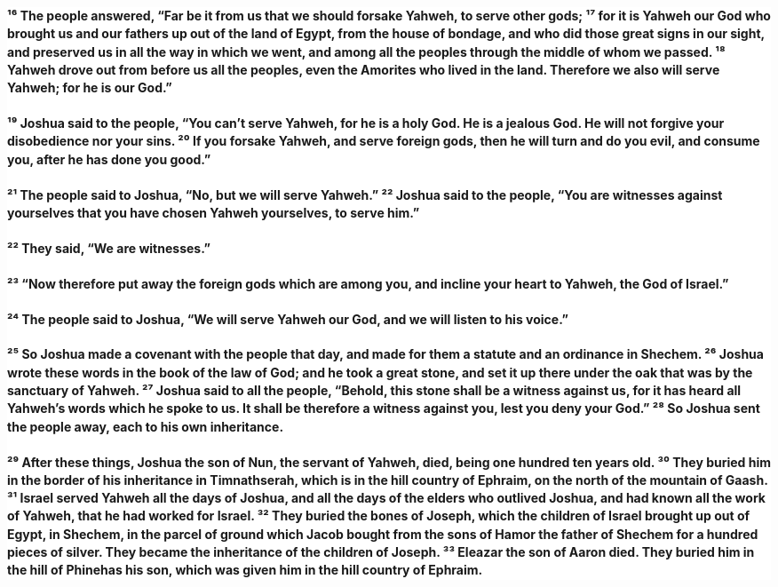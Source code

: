 
#### ¹⁶ The people answered, “Far be it from us that we should forsake Yahweh, to serve other gods; ¹⁷ for it is Yahweh our God who brought us and our fathers up out of the land of Egypt, from the house of bondage, and who did those great signs in our sight, and preserved us in all the way in which we went, and among all the peoples through the middle of whom we passed. ¹⁸ Yahweh drove out from before us all the peoples, even the Amorites who lived in the land. Therefore we also will serve Yahweh; for he is our God.” 


#### ¹⁹ Joshua said to the people, “You can’t serve Yahweh, for he is a holy God. He is a jealous God. He will not forgive your disobedience nor your sins. ²⁰ If you forsake Yahweh, and serve foreign gods, then he will turn and do you evil, and consume you, after he has done you good.” 


#### ²¹ The people said to Joshua, “No, but we will serve Yahweh.” ²² Joshua said to the people, “You are witnesses against yourselves that you have chosen Yahweh yourselves, to serve him.” 


#### ²² They said, “We are witnesses.” 


#### ²³ “Now therefore put away the foreign gods which are among you, and incline your heart to Yahweh, the God of Israel.” 


#### ²⁴ The people said to Joshua, “We will serve Yahweh our God, and we will listen to his voice.” 


#### ²⁵ So Joshua made a covenant with the people that day, and made for them a statute and an ordinance in Shechem. ²⁶ Joshua wrote these words in the book of the law of God; and he took a great stone, and set it up there under the oak that was by the sanctuary of Yahweh. ²⁷ Joshua said to all the people, “Behold, this stone shall be a witness against us, for it has heard all Yahweh’s words which he spoke to us. It shall be therefore a witness against you, lest you deny your God.” ²⁸ So Joshua sent the people away, each to his own inheritance. 


#### ²⁹ After these things, Joshua the son of Nun, the servant of Yahweh, died, being one hundred ten years old. ³⁰ They buried him in the border of his inheritance in Timnathserah, which is in the hill country of Ephraim, on the north of the mountain of Gaash. ³¹ Israel served Yahweh all the days of Joshua, and all the days of the elders who outlived Joshua, and had known all the work of Yahweh, that he had worked for Israel. ³² They buried the bones of Joseph, which the children of Israel brought up out of Egypt, in Shechem, in the parcel of ground which Jacob bought from the sons of Hamor the father of Shechem for a hundred pieces of silver. They became the inheritance of the children of Joseph. ³³ Eleazar the son of Aaron died. They buried him in the hill of Phinehas his son, which was given him in the hill country of Ephraim. 

